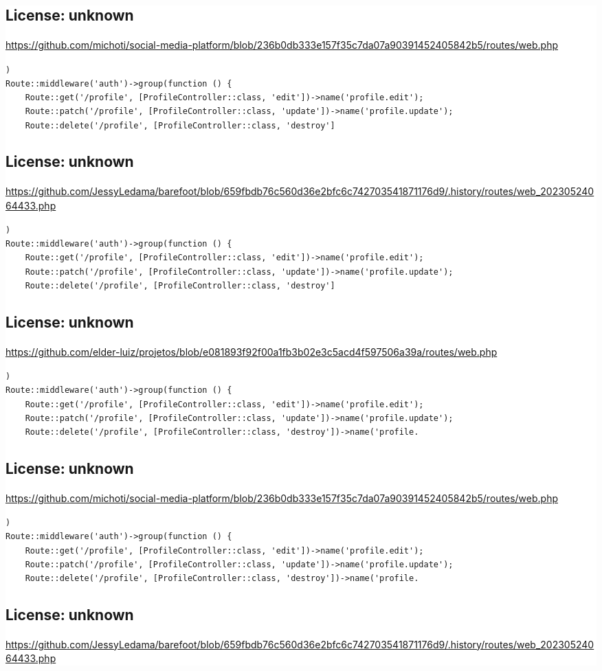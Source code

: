 
## License: unknown
https://github.com/michoti/social-media-platform/blob/236b0db333e157f35c7da07a90391452405842b5/routes/web.php

```
)
Route::middleware('auth')->group(function () {
    Route::get('/profile', [ProfileController::class, 'edit'])->name('profile.edit');
    Route::patch('/profile', [ProfileController::class, 'update'])->name('profile.update');
    Route::delete('/profile', [ProfileController::class, 'destroy']
```


## License: unknown
https://github.com/JessyLedama/barefoot/blob/659fbdb76c560d36e2bfc6c742703541871176d9/.history/routes/web_20230524064433.php

```
)
Route::middleware('auth')->group(function () {
    Route::get('/profile', [ProfileController::class, 'edit'])->name('profile.edit');
    Route::patch('/profile', [ProfileController::class, 'update'])->name('profile.update');
    Route::delete('/profile', [ProfileController::class, 'destroy']
```


## License: unknown
https://github.com/elder-luiz/projetos/blob/e081893f92f00a1fb3b02e3c5acd4f597506a39a/routes/web.php

```
)
Route::middleware('auth')->group(function () {
    Route::get('/profile', [ProfileController::class, 'edit'])->name('profile.edit');
    Route::patch('/profile', [ProfileController::class, 'update'])->name('profile.update');
    Route::delete('/profile', [ProfileController::class, 'destroy'])->name('profile.
```


## License: unknown
https://github.com/michoti/social-media-platform/blob/236b0db333e157f35c7da07a90391452405842b5/routes/web.php

```
)
Route::middleware('auth')->group(function () {
    Route::get('/profile', [ProfileController::class, 'edit'])->name('profile.edit');
    Route::patch('/profile', [ProfileController::class, 'update'])->name('profile.update');
    Route::delete('/profile', [ProfileController::class, 'destroy'])->name('profile.
```


## License: unknown
https://github.com/JessyLedama/barefoot/blob/659fbdb76c560d36e2bfc6c742703541871176d9/.history/routes/web_20230524064433.php
